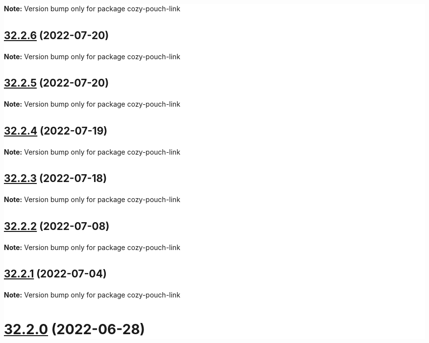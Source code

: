 **Note:** Version bump only for package cozy-pouch-link





## [32.2.6](https://github.com/cozy/cozy-client/compare/v32.2.5...v32.2.6) (2022-07-20)

**Note:** Version bump only for package cozy-pouch-link





## [32.2.5](https://github.com/cozy/cozy-client/compare/v32.2.4...v32.2.5) (2022-07-20)

**Note:** Version bump only for package cozy-pouch-link





## [32.2.4](https://github.com/cozy/cozy-client/compare/v32.2.3...v32.2.4) (2022-07-19)

**Note:** Version bump only for package cozy-pouch-link





## [32.2.3](https://github.com/cozy/cozy-client/compare/v32.2.2...v32.2.3) (2022-07-18)

**Note:** Version bump only for package cozy-pouch-link





## [32.2.2](https://github.com/cozy/cozy-client/compare/v32.2.1...v32.2.2) (2022-07-08)

**Note:** Version bump only for package cozy-pouch-link





## [32.2.1](https://github.com/cozy/cozy-client/compare/v32.2.0...v32.2.1) (2022-07-04)

**Note:** Version bump only for package cozy-pouch-link





# [32.2.0](https://github.com/cozy/cozy-client/compare/v32.1.1...v32.2.0) (2022-06-28)
